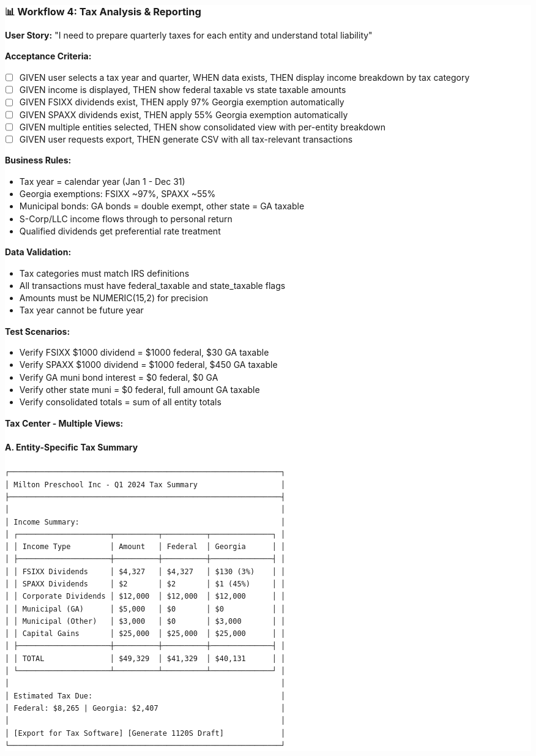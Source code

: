 ### 📊 Workflow 4: Tax Analysis & Reporting
**User Story:** "I need to prepare quarterly taxes for each entity and understand total liability"

**Acceptance Criteria:**
- [ ] GIVEN user selects a tax year and quarter, WHEN data exists, THEN display income breakdown by tax category
- [ ] GIVEN income is displayed, THEN show federal taxable vs state taxable amounts
- [ ] GIVEN FSIXX dividends exist, THEN apply 97% Georgia exemption automatically
- [ ] GIVEN SPAXX dividends exist, THEN apply 55% Georgia exemption automatically
- [ ] GIVEN multiple entities selected, THEN show consolidated view with per-entity breakdown
- [ ] GIVEN user requests export, THEN generate CSV with all tax-relevant transactions

**Business Rules:**
- Tax year = calendar year (Jan 1 - Dec 31)
- Georgia exemptions: FSIXX ~97%, SPAXX ~55%
- Municipal bonds: GA bonds = double exempt, other state = GA taxable
- S-Corp/LLC income flows through to personal return
- Qualified dividends get preferential rate treatment

**Data Validation:**
- Tax categories must match IRS definitions
- All transactions must have federal_taxable and state_taxable flags
- Amounts must be NUMERIC(15,2) for precision
- Tax year cannot be future year

**Test Scenarios:**
- Verify FSIXX $1000 dividend = $1000 federal, $30 GA taxable
- Verify SPAXX $1000 dividend = $1000 federal, $450 GA taxable
- Verify GA muni bond interest = $0 federal, $0 GA
- Verify other state muni = $0 federal, full amount GA taxable
- Verify consolidated totals = sum of all entity totals

**Tax Center - Multiple Views:**

#### A. Entity-Specific Tax Summary
```
┌──────────────────────────────────────────────────────────────┐
│ Milton Preschool Inc - Q1 2024 Tax Summary                   │
├──────────────────────────────────────────────────────────────┤
│                                                              │
│ Income Summary:                                              │
│ ┌─────────────────────┬──────────┬──────────┬──────────────┐ │
│ │ Income Type         │ Amount   │ Federal  │ Georgia      │ │
│ ├─────────────────────┼──────────┼──────────┼──────────────┤ │
│ │ FSIXX Dividends     │ $4,327   │ $4,327   │ $130 (3%)    │ │
│ │ SPAXX Dividends     │ $2       │ $2       │ $1 (45%)     │ │
│ │ Corporate Dividends │ $12,000  │ $12,000  │ $12,000      │ │
│ │ Municipal (GA)      │ $5,000   │ $0       │ $0           │ │
│ │ Municipal (Other)   │ $3,000   │ $0       │ $3,000       │ │
│ │ Capital Gains       │ $25,000  │ $25,000  │ $25,000      │ │
│ ├─────────────────────┼──────────┼──────────┼──────────────┤ │
│ │ TOTAL               │ $49,329  │ $41,329  │ $40,131      │ │
│ └─────────────────────┴──────────┴──────────┴──────────────┘ │
│                                                              │
│ Estimated Tax Due:                                           │
│ Federal: $8,265 | Georgia: $2,407                            │
│                                                              │
│ [Export for Tax Software] [Generate 1120S Draft]             │
└──────────────────────────────────────────────────────────────┘
```

